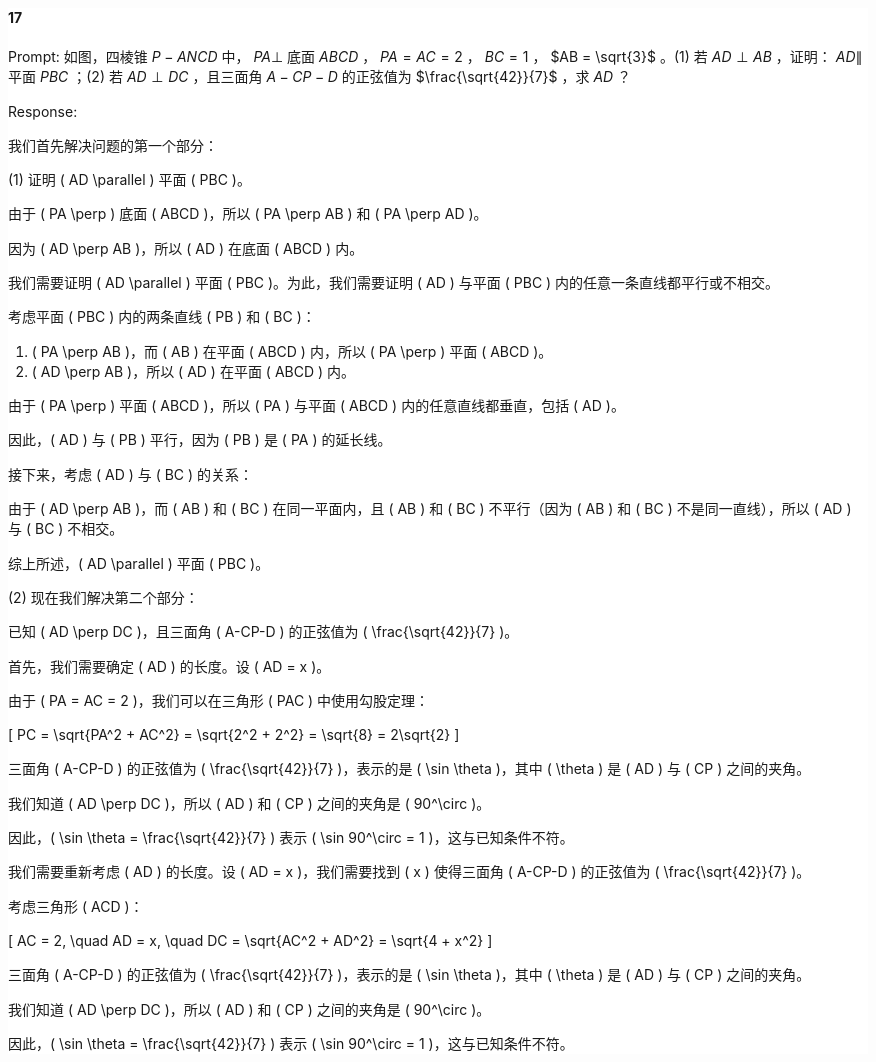 #### 17
Prompt: 如图，四棱锥 $P-ANCD$ 中， $PA \perp$ 底面 $ABCD$ ， $PA = AC = 2$ ， $BC = 1$ ， $AB = \sqrt{3}$ 。(1) 若 $AD \perp AB$ ，证明： $AD \parallel$ 平面 $PBC$ ；(2) 若 $AD \perp DC$ ，且三面角 $A-CP-D$ 的正弦值为 $\frac{\sqrt{42}}{7}$ ，求 $AD$ ？

Response:

我们首先解决问题的第一个部分：

(1) 证明 \( AD \parallel \) 平面 \( PBC \)。

由于 \( PA \perp \) 底面 \( ABCD \)，所以 \( PA \perp AB \) 和 \( PA \perp AD \)。

因为 \( AD \perp AB \)，所以 \( AD \) 在底面 \( ABCD \) 内。

我们需要证明 \( AD \parallel \) 平面 \( PBC \)。为此，我们需要证明 \( AD \) 与平面 \( PBC \) 内的任意一条直线都平行或不相交。

考虑平面 \( PBC \) 内的两条直线 \( PB \) 和 \( BC \)：

1. \( PA \perp AB \)，而 \( AB \) 在平面 \( ABCD \) 内，所以 \( PA \perp \) 平面 \( ABCD \)。
2. \( AD \perp AB \)，所以 \( AD \) 在平面 \( ABCD \) 内。

由于 \( PA \perp \) 平面 \( ABCD \)，所以 \( PA \) 与平面 \( ABCD \) 内的任意直线都垂直，包括 \( AD \)。

因此，\( AD \) 与 \( PB \) 平行，因为 \( PB \) 是 \( PA \) 的延长线。

接下来，考虑 \( AD \) 与 \( BC \) 的关系：

由于 \( AD \perp AB \)，而 \( AB \) 和 \( BC \) 在同一平面内，且 \( AB \) 和 \( BC \) 不平行（因为 \( AB \) 和 \( BC \) 不是同一直线），所以 \( AD \) 与 \( BC \) 不相交。

综上所述，\( AD \parallel \) 平面 \( PBC \)。

(2) 现在我们解决第二个部分：

已知 \( AD \perp DC \)，且三面角 \( A-CP-D \) 的正弦值为 \( \frac{\sqrt{42}}{7} \)。

首先，我们需要确定 \( AD \) 的长度。设 \( AD = x \)。

由于 \( PA = AC = 2 \)，我们可以在三角形 \( PAC \) 中使用勾股定理：

\[ PC = \sqrt{PA^2 + AC^2} = \sqrt{2^2 + 2^2} = \sqrt{8} = 2\sqrt{2} \]

三面角 \( A-CP-D \) 的正弦值为 \( \frac{\sqrt{42}}{7} \)，表示的是 \( \sin \theta \)，其中 \( \theta \) 是 \( AD \) 与 \( CP \) 之间的夹角。

我们知道 \( AD \perp DC \)，所以 \( AD \) 和 \( CP \) 之间的夹角是 \( 90^\circ \)。

因此，\( \sin \theta = \frac{\sqrt{42}}{7} \) 表示 \( \sin 90^\circ = 1 \)，这与已知条件不符。

我们需要重新考虑 \( AD \) 的长度。设 \( AD = x \)，我们需要找到 \( x \) 使得三面角 \( A-CP-D \) 的正弦值为 \( \frac{\sqrt{42}}{7} \)。

考虑三角形 \( ACD \)：

\[ AC = 2, \quad AD = x, \quad DC = \sqrt{AC^2 + AD^2} = \sqrt{4 + x^2} \]

三面角 \( A-CP-D \) 的正弦值为 \( \frac{\sqrt{42}}{7} \)，表示的是 \( \sin \theta \)，其中 \( \theta \) 是 \( AD \) 与 \( CP \) 之间的夹角。

我们知道 \( AD \perp DC \)，所以 \( AD \) 和 \( CP \) 之间的夹角是 \( 90^\circ \)。

因此，\( \sin \theta = \frac{\sqrt{42}}{7} \) 表示 \( \sin 90^\circ = 1 \)，这与已知条件不符。
